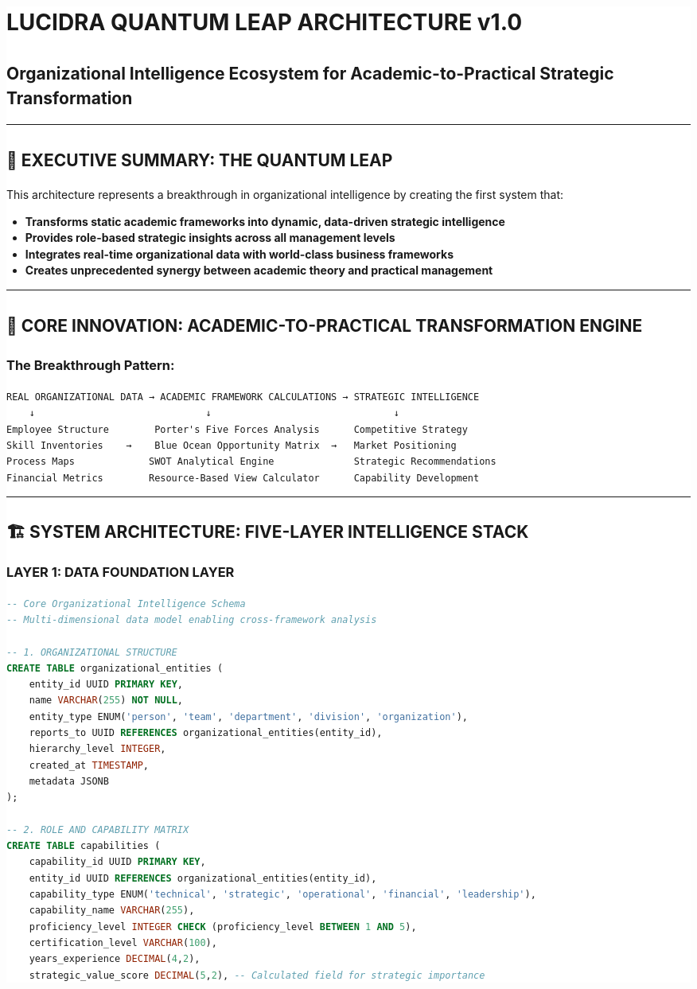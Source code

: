 # LUCIDRA QUANTUM LEAP ARCHITECTURE v1.0
## Organizational Intelligence Ecosystem for Academic-to-Practical Strategic Transformation

---

## 🎯 EXECUTIVE SUMMARY: THE QUANTUM LEAP

This architecture represents a breakthrough in organizational intelligence by creating the first system that:
- **Transforms static academic frameworks into dynamic, data-driven strategic intelligence**
- **Provides role-based strategic insights across all management levels**
- **Integrates real-time organizational data with world-class business frameworks**
- **Creates unprecedented synergy between academic theory and practical management**

---

## 🧠 CORE INNOVATION: ACADEMIC-TO-PRACTICAL TRANSFORMATION ENGINE

### **The Breakthrough Pattern:**
```
REAL ORGANIZATIONAL DATA → ACADEMIC FRAMEWORK CALCULATIONS → STRATEGIC INTELLIGENCE
    ↓                              ↓                                ↓
Employee Structure        Porter's Five Forces Analysis      Competitive Strategy
Skill Inventories    →    Blue Ocean Opportunity Matrix  →   Market Positioning
Process Maps             SWOT Analytical Engine              Strategic Recommendations
Financial Metrics        Resource-Based View Calculator      Capability Development
```

---

## 🏗️ SYSTEM ARCHITECTURE: FIVE-LAYER INTELLIGENCE STACK

### **LAYER 1: DATA FOUNDATION LAYER**
```sql
-- Core Organizational Intelligence Schema
-- Multi-dimensional data model enabling cross-framework analysis

-- 1. ORGANIZATIONAL STRUCTURE
CREATE TABLE organizational_entities (
    entity_id UUID PRIMARY KEY,
    name VARCHAR(255) NOT NULL,
    entity_type ENUM('person', 'team', 'department', 'division', 'organization'),
    reports_to UUID REFERENCES organizational_entities(entity_id),
    hierarchy_level INTEGER,
    created_at TIMESTAMP,
    metadata JSONB
);

-- 2. ROLE AND CAPABILITY MATRIX
CREATE TABLE capabilities (
    capability_id UUID PRIMARY KEY,
    entity_id UUID REFERENCES organizational_entities(entity_id),
    capability_type ENUM('technical', 'strategic', 'operational', 'financial', 'leadership'),
    capability_name VARCHAR(255),
    proficiency_level INTEGER CHECK (proficiency_level BETWEEN 1 AND 5),
    certification_level VARCHAR(100),
    years_experience DECIMAL(4,2),
    strategic_value_score DECIMAL(5,2), -- Calculated field for strategic importance
```